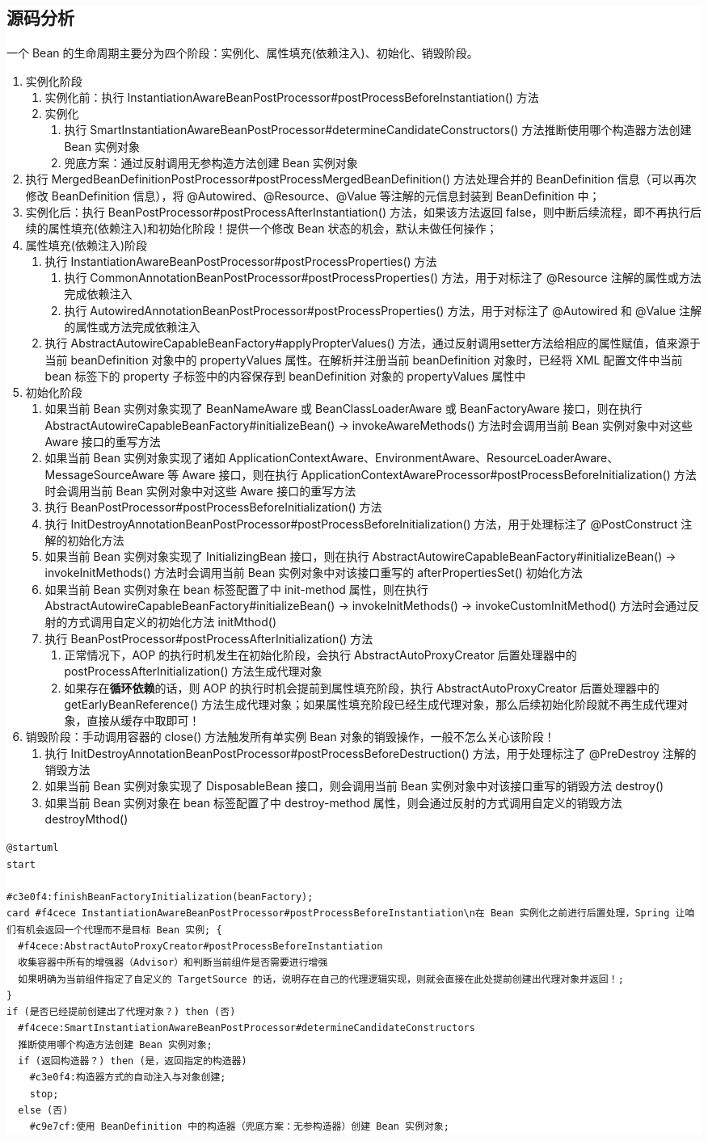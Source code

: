 ## 源码分析
一个 Bean 的生命周期主要分为四个阶段：实例化、属性填充(依赖注入)、初始化、销毁阶段。

1. 实例化阶段
   1. 实例化前：执行 InstantiationAwareBeanPostProcessor#postProcessBeforeInstantiation() 方法
   2. 实例化
      1. 执行 SmartInstantiationAwareBeanPostProcessor#determineCandidateConstructors() 方法推断使用哪个构造器方法创建 Bean 实例对象
      2. 兜底方案：通过反射调用无参构造方法创建 Bean 实例对象
2. 执行 MergedBeanDefinitionPostProcessor#postProcessMergedBeanDefinition() 方法处理合并的 BeanDefinition 信息（可以再次修改 BeanDefinition 信息），将 @Autowired、@Resource、@Value 等注解的元信息封装到 BeanDefinition 中；
3. 实例化后：执行 BeanPostProcessor#postProcessAfterInstantiation() 方法，如果该方法返回 false，则中断后续流程，即不再执行后续的属性填充(依赖注入)和初始化阶段！提供一个修改 Bean 状态的机会，默认未做任何操作；
4. 属性填充(依赖注入)阶段
   1. 执行 InstantiationAwareBeanPostProcessor#postProcessProperties() 方法
      1. 执行 CommonAnnotationBeanPostProcessor#postProcessProperties() 方法，用于对标注了 @Resource 注解的属性或方法完成依赖注入
      2. 执行 AutowiredAnnotationBeanPostProcessor#postProcessProperties() 方法，用于对标注了 @Autowired 和 @Value 注解的属性或方法完成依赖注入
   2. 执行 AbstractAutowireCapableBeanFactory#applyPropterValues() 方法，通过反射调用setter方法给相应的属性赋值，值来源于当前 beanDefinition 对象中的 propertyValues 属性。在解析并注册当前 beanDefinition 对象时，已经将 XML 配置文件中当前 bean 标签下的 property 子标签中的内容保存到 beanDefinition 对象的 propertyValues 属性中
5. 初始化阶段
   1. 如果当前 Bean 实例对象实现了 BeanNameAware 或 BeanClassLoaderAware 或 BeanFactoryAware 接口，则在执行 AbstractAutowireCapableBeanFactory#initializeBean() -> invokeAwareMethods() 方法时会调用当前 Bean 实例对象中对这些 Aware 接口的重写方法
   2. 如果当前 Bean 实例对象实现了诸如 ApplicationContextAware、EnvironmentAware、ResourceLoaderAware、MessageSourceAware 等 Aware 接口，则在执行 ApplicationContextAwareProcessor#postProcessBeforeInitialization() 方法时会调用当前 Bean 实例对象中对这些 Aware 接口的重写方法
   3. 执行 BeanPostProcessor#postProcessBeforeInitialization() 方法
   4. 执行 InitDestroyAnnotationBeanPostProcessor#postProcessBeforeInitialization() 方法，用于处理标注了 @PostConstruct 注解的初始化方法
   5. 如果当前 Bean 实例对象实现了 InitializingBean 接口，则在执行 AbstractAutowireCapableBeanFactory#initializeBean() -> invokeInitMethods() 方法时会调用当前 Bean 实例对象中对该接口重写的 afterPropertiesSet() 初始化方法 
   6. 如果当前 Bean 实例对象在 bean 标签配置了中 init-method 属性，则在执行 AbstractAutowireCapableBeanFactory#initializeBean() -> invokeInitMethods()  -> invokeCustomInitMethod() 方法时会通过反射的方式调用自定义的初始化方法 initMthod()
   7. 执行 BeanPostProcessor#postProcessAfterInitialization() 方法 
      1. 正常情况下，AOP 的执行时机发生在初始化阶段，会执行 AbstractAutoProxyCreator 后置处理器中的 postProcessAfterInitialization() 方法生成代理对象
      2. 如果存在**循环依赖**的话，则 AOP 的执行时机会提前到属性填充阶段，执行 AbstractAutoProxyCreator 后置处理器中的 getEarlyBeanReference() 方法生成代理对象；如果属性填充阶段已经生成代理对象，那么后续初始化阶段就不再生成代理对象，直接从缓存中取即可！
6. 销毁阶段：手动调用容器的 close() 方法触发所有单实例 Bean 对象的销毁操作，一般不怎么关心该阶段！
   1. 执行 InitDestroyAnnotationBeanPostProcessor#postProcessBeforeDestruction() 方法，用于处理标注了 @PreDestroy 注解的销毁方法
   2. 如果当前 Bean 实例对象实现了 DisposableBean 接口，则会调用当前 Bean 实例对象中对该接口重写的销毁方法 destroy()
   3. 如果当前 Bean 实例对象在 bean 标签配置了中 destroy-method 属性，则会通过反射的方式调用自定义的销毁方法 destroyMthod()

```plantuml
@startuml
start

#c3e0f4:finishBeanFactoryInitialization(beanFactory);
card #f4cece InstantiationAwareBeanPostProcessor#postProcessBeforeInstantiation\n在 Bean 实例化之前进行后置处理，Spring 让咱们有机会返回一个代理而不是目标 Bean 实例; {
  #f4cece:AbstractAutoProxyCreator#postProcessBeforeInstantiation
  收集容器中所有的增强器（Advisor）和判断当前组件是否需要进行增强
  如果明确为当前组件指定了自定义的 TargetSource 的话，说明存在自己的代理逻辑实现，则就会直接在此处提前创建出代理对象并返回！;
}
if (是否已经提前创建出了代理对象？) then (否)
  #f4cece:SmartInstantiationAwareBeanPostProcessor#determineCandidateConstructors
  推断使用哪个构造方法创建 Bean 实例对象;
  if (返回构造器？) then (是，返回指定的构造器)
    #c3e0f4:构造器方式的自动注入与对象创建;
    stop;
  else (否)
    #c9e7cf:使用 BeanDefinition 中的构造器（兜底方案：无参构造器）创建 Bean 实例对象;
```